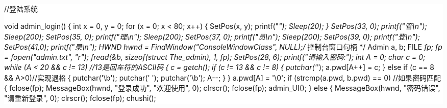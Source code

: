 //登陆系统

void  admin_login()
{
	int x = 0, y = 0;
	for (x = 0; x < 80; x++)
	{
		SetPos(x, y);
		printf("*");
		Sleep(20);
	}
	SetPos(33, 0);
	printf("管\n");
	Sleep(200);
	SetPos(35, 0);
	printf("理\n");
	Sleep(200);
	SetPos(37, 0);
	printf("员\n");
	Sleep(200);
	SetPos(39, 0);
	printf("登\n");
	SetPos(41,0);
	printf("录\n");
	HWND hwnd = FindWindow("ConsoleWindowClass", NULL);/*  控制台窗口句柄 */
	Admin a, b;
	FILE *fp;
	fp = fopen("admin.txt", "r");
	fread(&b, sizeof(struct The_admin), 1, fp);
	SetPos(28, 6);
	printf("请输入密码:");
	int A = 0;
	char c = 0;
	while (A < 20 && c != 13)   //13是回车符的ASCII码
	{
		c = getch();
		if (c != 13 && c != 8)
		{
			putchar('*');
			a.pwd[A++] = c;
		}
		else if (c == 8 && A>0)//实现退格
		{
			putchar('\b');
			putchar(' ');
			putchar('\b');
			A--;
		}
	}
	a.pwd[A] = '\0';
	if (strcmp(a.pwd, b.pwd) == 0)            //如果密码匹配
	{
		fclose(fp);
		MessageBox(hwnd, "登录成功", "欢迎使用", 0);
		clrscr();
		fclose(fp);
		admin_UI();
	}
	else
	{
		MessageBox(hwnd, "密码错误", "请重新登录", 0);
		clrscr();
		fclose(fp);
		chushi();